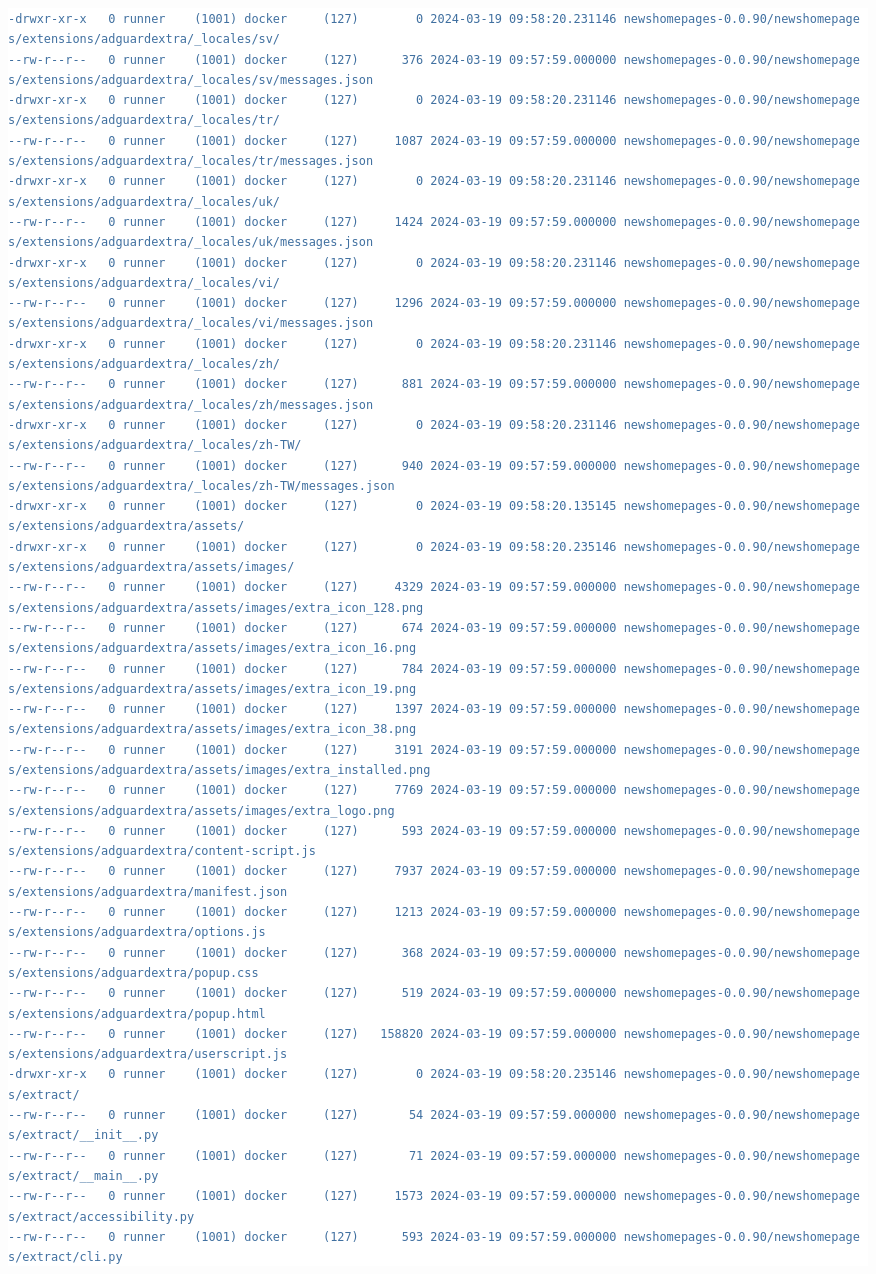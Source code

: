 ```diff
-drwxr-xr-x   0 runner    (1001) docker     (127)        0 2024-03-19 09:58:20.231146 newshomepages-0.0.90/newshomepages/extensions/adguardextra/_locales/sv/
--rw-r--r--   0 runner    (1001) docker     (127)      376 2024-03-19 09:57:59.000000 newshomepages-0.0.90/newshomepages/extensions/adguardextra/_locales/sv/messages.json
-drwxr-xr-x   0 runner    (1001) docker     (127)        0 2024-03-19 09:58:20.231146 newshomepages-0.0.90/newshomepages/extensions/adguardextra/_locales/tr/
--rw-r--r--   0 runner    (1001) docker     (127)     1087 2024-03-19 09:57:59.000000 newshomepages-0.0.90/newshomepages/extensions/adguardextra/_locales/tr/messages.json
-drwxr-xr-x   0 runner    (1001) docker     (127)        0 2024-03-19 09:58:20.231146 newshomepages-0.0.90/newshomepages/extensions/adguardextra/_locales/uk/
--rw-r--r--   0 runner    (1001) docker     (127)     1424 2024-03-19 09:57:59.000000 newshomepages-0.0.90/newshomepages/extensions/adguardextra/_locales/uk/messages.json
-drwxr-xr-x   0 runner    (1001) docker     (127)        0 2024-03-19 09:58:20.231146 newshomepages-0.0.90/newshomepages/extensions/adguardextra/_locales/vi/
--rw-r--r--   0 runner    (1001) docker     (127)     1296 2024-03-19 09:57:59.000000 newshomepages-0.0.90/newshomepages/extensions/adguardextra/_locales/vi/messages.json
-drwxr-xr-x   0 runner    (1001) docker     (127)        0 2024-03-19 09:58:20.231146 newshomepages-0.0.90/newshomepages/extensions/adguardextra/_locales/zh/
--rw-r--r--   0 runner    (1001) docker     (127)      881 2024-03-19 09:57:59.000000 newshomepages-0.0.90/newshomepages/extensions/adguardextra/_locales/zh/messages.json
-drwxr-xr-x   0 runner    (1001) docker     (127)        0 2024-03-19 09:58:20.231146 newshomepages-0.0.90/newshomepages/extensions/adguardextra/_locales/zh-TW/
--rw-r--r--   0 runner    (1001) docker     (127)      940 2024-03-19 09:57:59.000000 newshomepages-0.0.90/newshomepages/extensions/adguardextra/_locales/zh-TW/messages.json
-drwxr-xr-x   0 runner    (1001) docker     (127)        0 2024-03-19 09:58:20.135145 newshomepages-0.0.90/newshomepages/extensions/adguardextra/assets/
-drwxr-xr-x   0 runner    (1001) docker     (127)        0 2024-03-19 09:58:20.235146 newshomepages-0.0.90/newshomepages/extensions/adguardextra/assets/images/
--rw-r--r--   0 runner    (1001) docker     (127)     4329 2024-03-19 09:57:59.000000 newshomepages-0.0.90/newshomepages/extensions/adguardextra/assets/images/extra_icon_128.png
--rw-r--r--   0 runner    (1001) docker     (127)      674 2024-03-19 09:57:59.000000 newshomepages-0.0.90/newshomepages/extensions/adguardextra/assets/images/extra_icon_16.png
--rw-r--r--   0 runner    (1001) docker     (127)      784 2024-03-19 09:57:59.000000 newshomepages-0.0.90/newshomepages/extensions/adguardextra/assets/images/extra_icon_19.png
--rw-r--r--   0 runner    (1001) docker     (127)     1397 2024-03-19 09:57:59.000000 newshomepages-0.0.90/newshomepages/extensions/adguardextra/assets/images/extra_icon_38.png
--rw-r--r--   0 runner    (1001) docker     (127)     3191 2024-03-19 09:57:59.000000 newshomepages-0.0.90/newshomepages/extensions/adguardextra/assets/images/extra_installed.png
--rw-r--r--   0 runner    (1001) docker     (127)     7769 2024-03-19 09:57:59.000000 newshomepages-0.0.90/newshomepages/extensions/adguardextra/assets/images/extra_logo.png
--rw-r--r--   0 runner    (1001) docker     (127)      593 2024-03-19 09:57:59.000000 newshomepages-0.0.90/newshomepages/extensions/adguardextra/content-script.js
--rw-r--r--   0 runner    (1001) docker     (127)     7937 2024-03-19 09:57:59.000000 newshomepages-0.0.90/newshomepages/extensions/adguardextra/manifest.json
--rw-r--r--   0 runner    (1001) docker     (127)     1213 2024-03-19 09:57:59.000000 newshomepages-0.0.90/newshomepages/extensions/adguardextra/options.js
--rw-r--r--   0 runner    (1001) docker     (127)      368 2024-03-19 09:57:59.000000 newshomepages-0.0.90/newshomepages/extensions/adguardextra/popup.css
--rw-r--r--   0 runner    (1001) docker     (127)      519 2024-03-19 09:57:59.000000 newshomepages-0.0.90/newshomepages/extensions/adguardextra/popup.html
--rw-r--r--   0 runner    (1001) docker     (127)   158820 2024-03-19 09:57:59.000000 newshomepages-0.0.90/newshomepages/extensions/adguardextra/userscript.js
-drwxr-xr-x   0 runner    (1001) docker     (127)        0 2024-03-19 09:58:20.235146 newshomepages-0.0.90/newshomepages/extract/
--rw-r--r--   0 runner    (1001) docker     (127)       54 2024-03-19 09:57:59.000000 newshomepages-0.0.90/newshomepages/extract/__init__.py
--rw-r--r--   0 runner    (1001) docker     (127)       71 2024-03-19 09:57:59.000000 newshomepages-0.0.90/newshomepages/extract/__main__.py
--rw-r--r--   0 runner    (1001) docker     (127)     1573 2024-03-19 09:57:59.000000 newshomepages-0.0.90/newshomepages/extract/accessibility.py
--rw-r--r--   0 runner    (1001) docker     (127)      593 2024-03-19 09:57:59.000000 newshomepages-0.0.90/newshomepages/extract/cli.py
```
